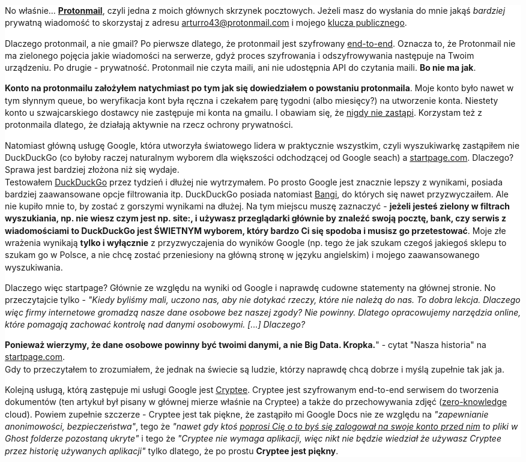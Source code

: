 

No właśnie... [**Protonmail**](https://protonmail.com/pl/), czyli jedna z moich głównych skrzynek pocztowych. Jeżeli masz do wysłania do mnie jakąś *bardziej* prywatną wiadomość to skorzystaj z adresu arturro43@protonmail.com i mojego [klucza publicznego](arturro43.github.io/publickey.arturro43@protonmail.com.asc).  

Dlaczego protonmail, a nie gmail? Po pierwsze dlatego, że protonmail jest szyfrowany [end-to-end](https://en.wikipedia.org/wiki/End-to-end_encryption). Oznacza to, że Protonmail nie ma zielonego pojęcia jakie wiadomości na serwerze, gdyż proces szyfrowania i odszyfrowywania następuje na Twoim urządzeniu. Po drugie - prywatność. Protonmail nie czyta maili, ani nie udostępnia API do czytania maili. **Bo nie ma jak**.

**Konto na protonmailu założyłem natychmiast po tym jak się dowiedziałem o powstaniu protonmaila**. Moje konto było nawet w tym słynnym queue, bo weryfikacja kont była ręczna i czekałem parę tygodni (albo miesięcy?) na utworzenie konta. Niestety konto u szwajcarskiego dostawcy nie zastępuje mi konta na gmailu. I obawiam się, że [nigdy nie zastąpi](https://niebezpiecznik.pl/post/gmail-najbezpieczniejszy/). Korzystam też z protonmaila dlatego, że działają aktywnie na rzecz ochrony prywatności.  



Natomiast główną usługę Google, która utworzyła światowego lidera w praktycznie wszystkim, czyli wyszukiwarkę zastąpiłem nie DuckDuckGo (co byłoby raczej naturalnym wyborem dla większości odchodzącej od Google seach) a [startpage.com](https://www.startpage.com/). Dlaczego? Sprawa jest bardziej złożona niż się wydaje.  
Testowałem [DuckDuckGo](https://duckduckgo.com/) przez tydzień i dłużej nie wytrzymałem. Po prosto Google jest znacznie lepszy z wynikami, posiada bardziej zaawansowane opcje filtrowania itp. DuckDuckGo posiada natomiast [Bangi](https://duckduckgo.com/bang), do których się nawet przyzwyczaiłem. Ale nie kupiło mnie to, by zostać z gorszymi wynikami na dłużej. Na tym miejscu muszę zaznaczyć - **jeżeli jesteś zielony w filtrach wyszukiania, np. nie wiesz czym jest np. site:, i używasz przeglądarki głównie by znaleźć swoją pocztę, bank, czy serwis z wiadomościami to DuckDuckGo jest ŚWIETNYM wyborem, który bardzo Ci się spodoba i musisz go przetestować**. Moje złe wrażenia wynikają **tylko i wyłącznie** z przyzwyczajenia do wyników Google (np. tego że jak szukam czegoś jakiegoś sklepu to szukam go w Polsce, a nie chcę zostać przeniesiony na główną stronę w języku angielskim) i mojego zaawansowanego wyszukiwania.

Dlaczego więc startpage? Głównie ze względu na wyniki od Google i naprawdę cudowne statementy na głównej stronie. No przeczytajcie tylko - *"Kiedy byliśmy mali, uczono nas, aby nie dotykać rzeczy, które nie należą do nas. To dobra lekcja. Dlaczego więc firmy internetowe gromadzą nasze dane osobowe bez naszej zgody? Nie powinny. Dlatego opracowujemy narzędzia online, które pomagają zachować kontrolę nad danymi osobowymi. [...] Dlaczego?*

**Ponieważ wierzymy, że dane osobowe powinny być twoimi danymi, a nie Big Data. Kropka.**" - cytat "Nasza historia" na [startpage.com](startpage.com).  
Gdy to przeczytałem to zrozumiałem, że jednak na świecie są ludzie, którzy naprawdę chcą dobrze i myślą zupełnie tak jak ja.  



Kolejną usługą, którą zastępuje mi usługi Google jest [Cryptee](https://crypt.ee/). Cryptee jest szyfrowanym end-to-end serwisem do tworzenia dokumentów (ten artykuł był pisany w głównej mierze właśnie na Cryptee) a także do przechowywania zdjęć ([zero-knowledge](https://pl.wikipedia.org/wiki/Dow%C3%B3d_z_wiedz%C4%85_zerow%C4%85) cloud). Powiem zupełnie szczerze - Cryptee jest tak piękne, że zastąpiło mi Google Docs nie ze względu na *"zapewnianie anonimowości, bezpieczeństwa"*, tego że *"nawet gdy ktoś [poprosi Cię o to byś się zalogował na swoje konto przed nim](https://pl.wikipedia.org/wiki/%C5%81amanie_gumow%C4%85_pa%C5%82k%C4%85) to pliki w Ghost folderze pozostaną ukryte"* i tego że *"Cryptee nie wymaga aplikacji, więc nikt nie będzie wiedział że używasz Cryptee przez historię używanych aplikacji"* tylko dlatego, że po prostu **Cryptee jest piękny**.  
